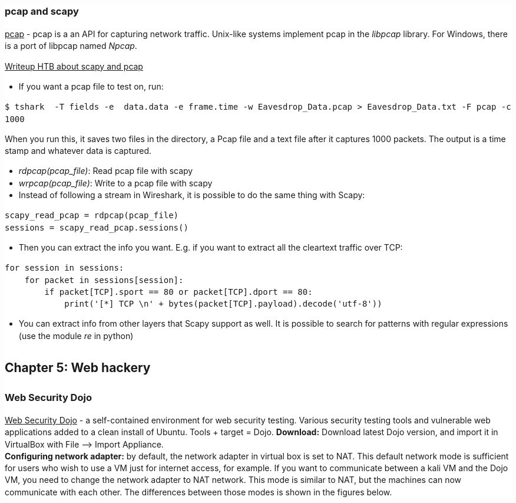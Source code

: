 ### pcap and scapy 
[pcap](https://en.wikipedia.org/wiki/Pcap) - pcap is a an API for capturing network traffic. 
Unix-like systems implement pcap in the _libpcap_ library. For Windows, there is a port of libpcap named _Npcap_.

[Writeup HTB about scapy and pcap](https://kitctf.de/writeups/hitbctf/special_delivery)

* If you want a pcap file to test on, run:
<pre>
$ tshark  -T fields -e  data.data -e frame.time -w Eavesdrop_Data.pcap > Eavesdrop_Data.txt -F pcap -c 1000
</pre>
When you run this, it saves two files in the directory, a Pcap file and a text file after it captures 1000 packets. 
The output is a time stamp and whatever data is captured.
* _rdpcap(pcap_file)_: Read pcap file with scapy
* _wrpcap(pcap_file)_: Write to a pcap file with scapy
* Instead of following a stream in Wireshark, it is possible to do the same thing with Scapy:
<pre>
scapy_read_pcap = rdpcap(pcap_file)
sessions = scapy_read_pcap.sessions()
</pre>
* Then you can extract the info you want. E.g. if you want to extract all the cleartext traffic over TCP:
<pre>
for session in sessions:
    for packet in sessions[session]:
        if packet[TCP].sport == 80 or packet[TCP].dport == 80:
            print('[*] TCP \n' + bytes(packet[TCP].payload).decode('utf-8'))
</pre>
* You can extract info from other layers that Scapy support as well. It is possible to search for patterns with regular expressions (use the module _re_ in python)

<a name="chap5"></a>
## Chapter 5: Web hackery
### Web Security Dojo 
[Web Security Dojo](https://www.owasp.org/images/5/5c/Slides-WebSecurityDojo.pdf) - a self-contained environment for web 
security testing. Various security testing tools and vulnerable web applications added to a clean install of Ubuntu.
Tools + target = Dojo. 
**Download:** Download latest Dojo version, and import it in VirtualBox with File --> Import Appliance.    
**Configuring network adapter:** by default, the network adapter in virtual box is set to NAT. 
This default network mode is sufficient for users who wish to use a VM just for internet access, for example. If you want to
communicate between a kali VM and the Dojo VM, you need to change the network adapter to NAT network. This mode is similar to 
NAT, but the machines can now communicate with each other. The differences between those modes is shown in the figures below.